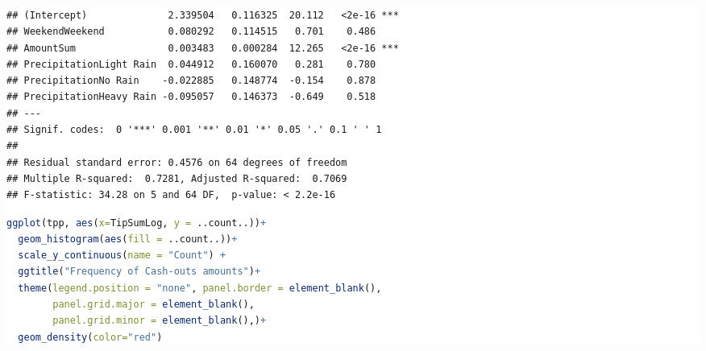     ## (Intercept)              2.339504   0.116325  20.112   <2e-16 ***
    ## WeekendWeekend           0.080292   0.114515   0.701    0.486    
    ## AmountSum                0.003483   0.000284  12.265   <2e-16 ***
    ## PrecipitationLight Rain  0.044912   0.160070   0.281    0.780    
    ## PrecipitationNo Rain    -0.022885   0.148774  -0.154    0.878    
    ## PrecipitationHeavy Rain -0.095057   0.146373  -0.649    0.518    
    ## ---
    ## Signif. codes:  0 '***' 0.001 '**' 0.01 '*' 0.05 '.' 0.1 ' ' 1
    ## 
    ## Residual standard error: 0.4576 on 64 degrees of freedom
    ## Multiple R-squared:  0.7281, Adjusted R-squared:  0.7069 
    ## F-statistic: 34.28 on 5 and 64 DF,  p-value: < 2.2e-16

``` r
ggplot(tpp, aes(x=TipSumLog, y = ..count..))+
  geom_histogram(aes(fill = ..count..))+
  scale_y_continuous(name = "Count") +
  ggtitle("Frequency of Cash-outs amounts")+
  theme(legend.position = "none", panel.border = element_blank(),
        panel.grid.major = element_blank(),
        panel.grid.minor = element_blank(),)+
  geom_density(color="red")
```
